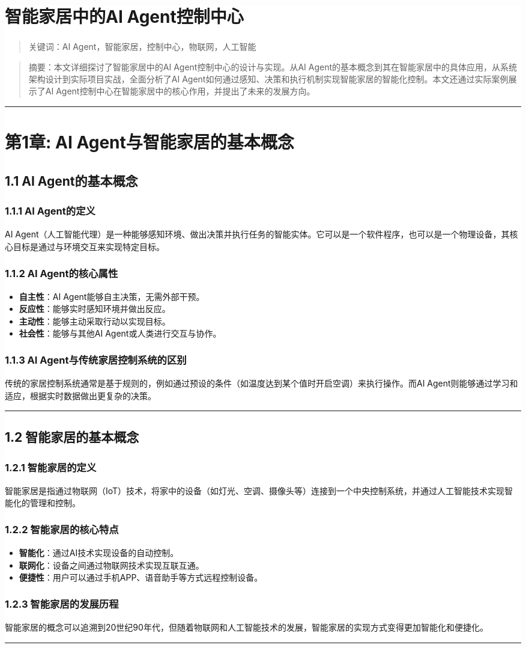                  



# 智能家居中的AI Agent控制中心

> 关键词：AI Agent，智能家居，控制中心，物联网，人工智能

> 摘要：本文详细探讨了智能家居中的AI Agent控制中心的设计与实现。从AI Agent的基本概念到其在智能家居中的具体应用，从系统架构设计到实际项目实战，全面分析了AI Agent如何通过感知、决策和执行机制实现智能家居的智能化控制。本文还通过实际案例展示了AI Agent控制中心在智能家居中的核心作用，并提出了未来的发展方向。

---

# 第1章: AI Agent与智能家居的基本概念

## 1.1 AI Agent的基本概念

### 1.1.1 AI Agent的定义

AI Agent（人工智能代理）是一种能够感知环境、做出决策并执行任务的智能实体。它可以是一个软件程序，也可以是一个物理设备，其核心目标是通过与环境交互来实现特定目标。

### 1.1.2 AI Agent的核心属性

- **自主性**：AI Agent能够自主决策，无需外部干预。
- **反应性**：能够实时感知环境并做出反应。
- **主动性**：能够主动采取行动以实现目标。
- **社会性**：能够与其他AI Agent或人类进行交互与协作。

### 1.1.3 AI Agent与传统家居控制系统的区别

传统的家居控制系统通常是基于规则的，例如通过预设的条件（如温度达到某个值时开启空调）来执行操作。而AI Agent则能够通过学习和适应，根据实时数据做出更复杂的决策。

---

## 1.2 智能家居的基本概念

### 1.2.1 智能家居的定义

智能家居是指通过物联网（IoT）技术，将家中的设备（如灯光、空调、摄像头等）连接到一个中央控制系统，并通过人工智能技术实现智能化的管理和控制。

### 1.2.2 智能家居的核心特点

- **智能化**：通过AI技术实现设备的自动控制。
- **联网化**：设备之间通过物联网技术实现互联互通。
- **便捷性**：用户可以通过手机APP、语音助手等方式远程控制设备。

### 1.2.3 智能家居的发展历程

智能家居的概念可以追溯到20世纪90年代，但随着物联网和人工智能技术的发展，智能家居的实现方式变得更加智能化和便捷化。

---
